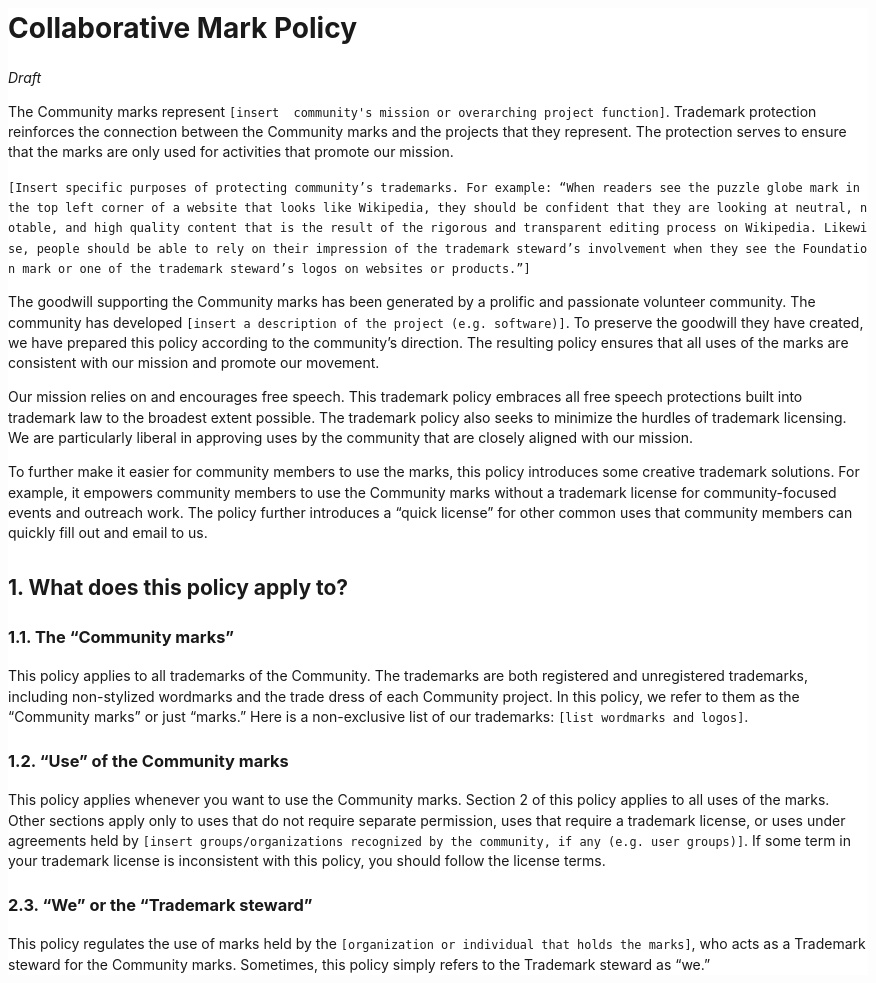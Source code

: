 # Collaborative Mark Policy
_Draft_

The Community marks represent `[insert  community's mission or overarching project function]`. Trademark protection reinforces the connection between the Community marks and the projects that they represent. The protection serves to ensure that the marks are only used for activities that promote our mission. 

`[Insert specific purposes of protecting community’s trademarks. For example: “When readers see the puzzle globe mark in the top left corner of a website that looks like Wikipedia, they should be confident that they are looking at neutral, notable, and high quality content that is the result of the rigorous and transparent editing process on Wikipedia. Likewise, people should be able to rely on their impression of the trademark steward’s involvement when they see the Foundation mark or one of the trademark steward’s logos on websites or products.”]` 

The goodwill supporting the Community marks has been generated by a prolific and passionate volunteer community. The community has developed `[insert a description of the project (e.g. software)]`. To preserve the goodwill they have created, we have prepared this policy according to the community’s direction. The resulting policy ensures that all uses of the marks are consistent with our mission and promote our movement.

Our mission relies on and encourages free speech. This trademark policy embraces all free speech protections built into trademark law to the broadest extent possible. The trademark policy also seeks to minimize the hurdles of trademark licensing. We are particularly liberal in approving uses by the community that are closely aligned with our mission. 

To further make it easier for community members to use the marks, this policy introduces some creative trademark solutions. For example, it empowers community members to use the Community marks without a trademark license for community-focused events and outreach work. The policy further introduces a  “quick license” for other common uses that community members can quickly fill out and email to us.  

## 1. What does this policy apply to?

### 1.1. The “Community marks”
This policy applies to all trademarks of the Community. The trademarks are both registered and unregistered trademarks, including non-stylized wordmarks and the trade dress of each Community project. In this policy, we refer to them as the “Community marks” or just “marks.” Here is a non-exclusive list of our trademarks: `[list wordmarks and logos]`.

### 1.2. “Use” of the Community marks
This policy applies whenever you want to use the Community marks. Section 2 of this policy applies to all uses of the marks. Other sections apply only to uses that do not require separate permission, uses that require a trademark license, or uses under agreements held by `[insert groups/organizations recognized by the community, if any (e.g. user groups)]`. If some term in your trademark license is inconsistent with this policy, you should follow the license terms. 

### 2.3. “We” or the “Trademark steward”
This policy regulates the use of marks held by the `[organization or individual that holds the marks]`, who acts as a Trademark steward for the Community marks.  Sometimes, this policy simply refers to the Trademark steward as “we.” 
